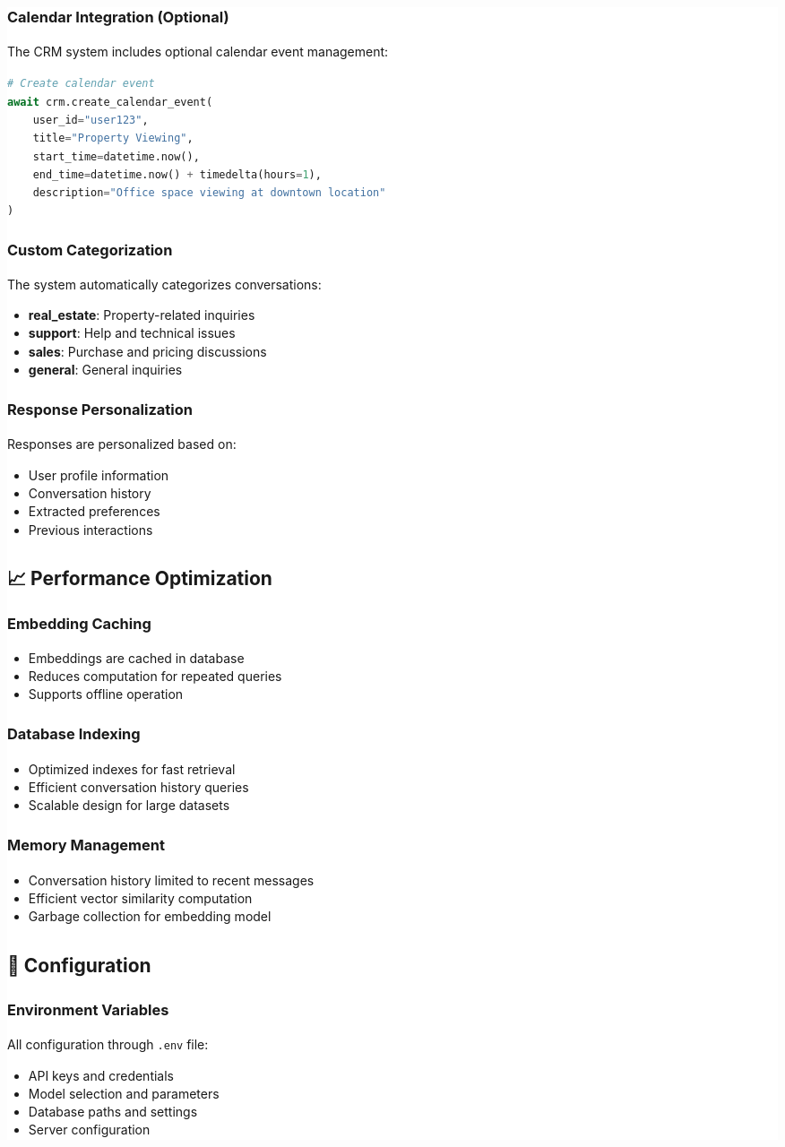 ### Calendar Integration (Optional)
The CRM system includes optional calendar event management:

```python
# Create calendar event
await crm.create_calendar_event(
    user_id="user123",
    title="Property Viewing",
    start_time=datetime.now(),
    end_time=datetime.now() + timedelta(hours=1),
    description="Office space viewing at downtown location"
)
```

### Custom Categorization
The system automatically categorizes conversations:
- **real_estate**: Property-related inquiries
- **support**: Help and technical issues
- **sales**: Purchase and pricing discussions
- **general**: General inquiries

### Response Personalization
Responses are personalized based on:
- User profile information
- Conversation history
- Extracted preferences
- Previous interactions

## 📈 Performance Optimization

### Embedding Caching
- Embeddings are cached in database
- Reduces computation for repeated queries
- Supports offline operation

### Database Indexing
- Optimized indexes for fast retrieval
- Efficient conversation history queries
- Scalable design for large datasets

### Memory Management
- Conversation history limited to recent messages
- Efficient vector similarity computation
- Garbage collection for embedding model

## 🔧 Configuration

### Environment Variables
All configuration through `.env` file:
- API keys and credentials
- Model selection and parameters
- Database paths and settings
- Server configuration
